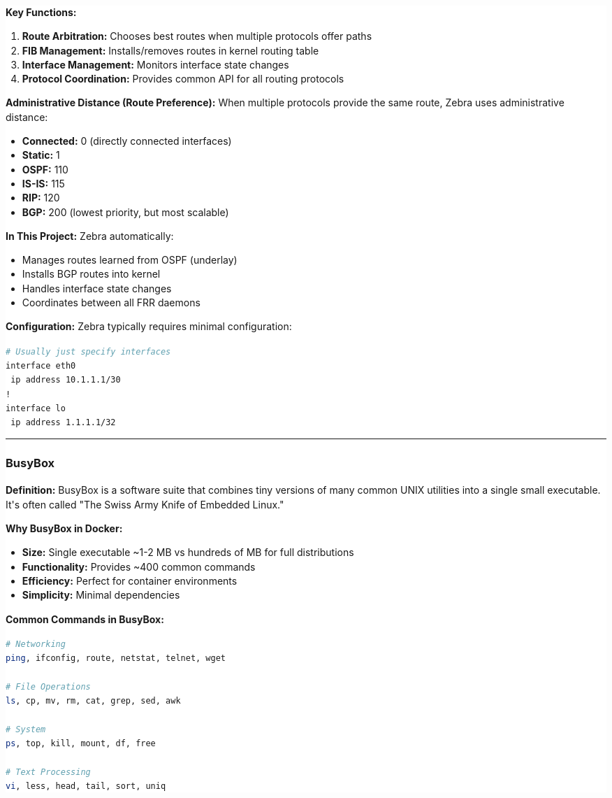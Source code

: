 **Key Functions:**
1. **Route Arbitration:** Chooses best routes when multiple protocols offer paths
2. **FIB Management:** Installs/removes routes in kernel routing table
3. **Interface Management:** Monitors interface state changes
4. **Protocol Coordination:** Provides common API for all routing protocols

**Administrative Distance (Route Preference):**
When multiple protocols provide the same route, Zebra uses administrative distance:
- **Connected:** 0 (directly connected interfaces)
- **Static:** 1
- **OSPF:** 110
- **IS-IS:** 115
- **RIP:** 120
- **BGP:** 200 (lowest priority, but most scalable)

**In This Project:**
Zebra automatically:
- Manages routes learned from OSPF (underlay)
- Installs BGP routes into kernel
- Handles interface state changes
- Coordinates between all FRR daemons

**Configuration:**
Zebra typically requires minimal configuration:
```bash
# Usually just specify interfaces
interface eth0
 ip address 10.1.1.1/30
!
interface lo
 ip address 1.1.1.1/32
```

---

### BusyBox

**Definition:**
BusyBox is a software suite that combines tiny versions of many common UNIX utilities into a single small executable. It's often called "The Swiss Army Knife of Embedded Linux."

**Why BusyBox in Docker:**
- **Size:** Single executable ~1-2 MB vs hundreds of MB for full distributions
- **Functionality:** Provides ~400 common commands
- **Efficiency:** Perfect for container environments
- **Simplicity:** Minimal dependencies

**Common Commands in BusyBox:**
```bash
# Networking
ping, ifconfig, route, netstat, telnet, wget

# File Operations  
ls, cp, mv, rm, cat, grep, sed, awk

# System
ps, top, kill, mount, df, free

# Text Processing
vi, less, head, tail, sort, uniq
```
